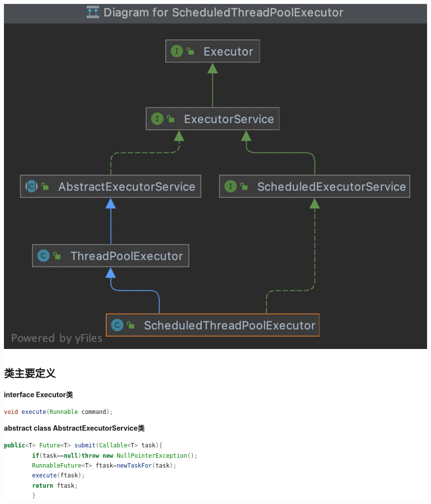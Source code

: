 ![image-20211119112153576](noteImg/image-20211119112153576.png)

## 类主要定义

**interface Executor类**

```java
void execute(Runnable command);
```

**abstract class AbstractExecutorService类**

```java
public<T> Future<T> submit(Callable<T> task){
        if(task==null)throw new NullPointerException();
        RunnableFuture<T> ftask=newTaskFor(task);
        execute(ftask);
        return ftask;
        }
```
